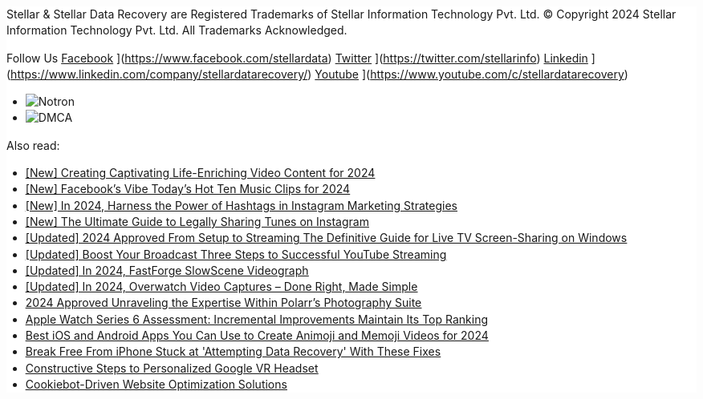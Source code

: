  Stellar & Stellar Data Recovery are Registered Trademarks of Stellar Information Technology Pvt. Ltd. © Copyright 2024 Stellar Information Technology Pvt. Ltd. All Trademarks Acknowledged.

Follow Us [Facebook](https://www.stellarinfo.com/Images/fb.png) ](https://www.facebook.com/stellardata) [Twitter](https://www.stellarinfo.com/Images/tw.png) ](https://twitter.com/stellarinfo) [Linkedin](https://www.stellarinfo.com/Images/in.png) ](https://www.linkedin.com/company/stellardatarecovery/) [Youtube](https://www.stellarinfo.com/newblacktheme/images/yt.png) ](https://www.youtube.com/c/stellardatarecovery)

* ![Notron](https://www.stellarinfo.com/images/v7/notron.png)
* ![DMCA](https://www.stellarinfo.com/images/v7/dmca.png)

<ins class="adsbygoogle"
     style="display:block"
     data-ad-format="autorelaxed"
     data-ad-client="ca-pub-7571918770474297"
     data-ad-slot="1223367746"></ins>



<ins class="adsbygoogle"
     style="display:block"
     data-ad-client="ca-pub-7571918770474297"
     data-ad-slot="8358498916"
     data-ad-format="auto"
     data-full-width-responsive="true"></ins>

<span class="atpl-alsoreadstyle">Also read:</span>
<div><ul>
<li><a href="https://facebook-record-videos.techidaily.com/new-creating-captivating-life-enriching-video-content-for-2024/"><u>[New] Creating Captivating Life-Enriching Video Content for 2024</u></a></li>
<li><a href="https://facebook-video-files.techidaily.com/new-facebooks-vibe-todays-hot-ten-music-clips-for-2024/"><u>[New] Facebook’s Vibe  Today’s Hot Ten Music Clips for 2024</u></a></li>
<li><a href="https://instagram-clips.techidaily.com/new-in-2024-harness-the-power-of-hashtags-in-instagram-marketing-strategies/"><u>[New] In 2024, Harness the Power of Hashtags in Instagram Marketing Strategies</u></a></li>
<li><a href="https://some-skills.techidaily.com/new-the-ultimate-guide-to-legally-sharing-tunes-on-instagram/"><u>[New] The Ultimate Guide to Legally Sharing Tunes on Instagram</u></a></li>
<li><a href="https://screen-activity-recording.techidaily.com/updated-2024-approved-from-setup-to-streaming-the-definitive-guide-for-live-tv-screen-sharing-on-windows/"><u>[Updated] 2024 Approved  From Setup to Streaming  The Definitive Guide for Live TV Screen-Sharing on Windows</u></a></li>
<li><a href="https://vp-tips.techidaily.com/updated-boost-your-broadcast-three-steps-to-successful-youtube-streaming/"><u>[Updated] Boost Your Broadcast  Three Steps to Successful YouTube Streaming</u></a></li>
<li><a href="https://visual-screen-recording.techidaily.com/updated-in-2024-fastforge-slowscene-videograph/"><u>[Updated] In 2024, FastForge SlowScene Videograph</u></a></li>
<li><a href="https://video-capture.techidaily.com/updated-in-2024-overwatch-video-captures-done-right-made-simple/"><u>[Updated] In 2024, Overwatch Video Captures – Done Right, Made Simple</u></a></li>
<li><a href="https://some-skills.techidaily.com/2024-approved-unraveling-the-expertise-within-polarrs-photography-suite/"><u>2024 Approved  Unraveling the Expertise Within Polarr’s Photography Suite</u></a></li>
<li><a href="https://buynow-reviews.techidaily.com/apple-watch-series-6-assessment-incremental-improvements-maintain-its-top-ranking/"><u>Apple Watch Series 6 Assessment: Incremental Improvements Maintain Its Top Ranking</u></a></li>
<li><a href="https://meme-emoji.techidaily.com/best-ios-and-android-apps-you-can-use-to-create-animoji-and-memoji-videos-for-2024/"><u>Best iOS and Android Apps You Can Use to Create Animoji and Memoji Videos for 2024</u></a></li>
<li><a href="https://data-safeguard.techidaily.com/break-free-from-iphone-stuck-at-attempting-data-recovery-with-these-fixes/"><u>Break Free From iPhone Stuck at 'Attempting Data Recovery' With These Fixes</u></a></li>
<li><a href="https://extra-information.techidaily.com/constructive-steps-to-personalized-google-vr-headset/"><u>Constructive Steps to Personalized Google VR Headset</u></a></li>
<li><a href="https://data-safeguard.techidaily.com/cookiebot-driven-website-optimization-solutions/"><u>Cookiebot-Driven Website Optimization Solutions</u></a></li>